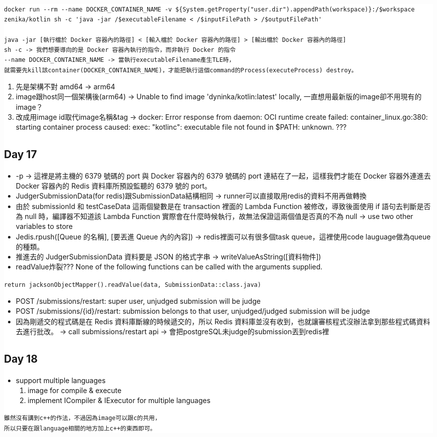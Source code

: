 ```
docker run --rm --name DOCKER_CONTAINER_NAME -v ${System.getProperty("user.dir").appendPath(workspace)}:/$workspace 
zenika/kotlin sh -c 'java -jar /$executableFilename < /$inputFilePath > /$outputFilePath'

java -jar [執行檔於 Docker 容器內的路徑] < [輸入檔於 Docker 容器內的路徑] > [輸出檔於 Docker 容器內的路徑]
sh -c -> 我們想要導向的是 Docker 容器內執行的指令，而非執行 Docker 的指令
--name DOCKER_CONTAINER_NAME -> 當執行executableFilename產生TLE時，
就需要先kill該container(DOCKER_CONTAINER_NAME)，才能把執行這個command的Process(executeProcess) destroy。
```

1. 先是架構不對 amd64 -> arm64
2. image跟host同一個架構後(arm64) -> Unable to find image 'dyninka/kotlin:latest' locally, 一直想用最新版的image卻不用現有的image？
3. 改成用image id取代image名稱&tag -> docker: Error response from daemon: OCI runtime create failed: container_linux.go:380: starting container process caused: exec: "kotlinc": executable file not found in $PATH: unknown. ???

## Day 17

* -p -> 這裡是將主機的 6379 號碼的 port 與 Docker 容器內的 6379 號碼的 port 連結在了一起，這樣我們才能在 Docker 容器外連進去 Docker 容器內的 Redis 資料庫所預設監聽的 6379 號的 port。
* JudgerSubmissionData(for redis)跟SubmissionData結構相同 -> runner可以直接取用redis的資料不用再做轉換
* 由於 submissionId 和 testCaseData 這兩個變數是在 transaction 裡面的 Lambda Function 被修改，導致後面使用 if 語句去判斷是否為 null 時，編譯器不知道該 Lambda Function 實際會在什麼時候執行，故無法保證這兩個值是否真的不為 null -> use two other variables to store
* Jedis.rpush([Queue 的名稱], [要丟進 Queue 內的內容]) -> redis裡面可以有很多個task queue，這裡使用code lauguage做為queue的種類。
* 推進去的 JudgerSubmissionData 資料要是 JSON 的格式字串 -> writeValueAsString([資料物件])
* readValue炸裂??? None of the following functions can be called with the arguments supplied.
```
return jacksonObjectMapper().readValue(data, SubmissionData::class.java)
```
* POST /submissions/restart: super user, unjudged submission will be judge
* POST /submissions/{id}/restart: submission belongs to that user, unjudged/judged submission will be judge
* 因為剛遞交的程式碼是在 Redis 資料庫斷線的時候遞交的，所以 Redis 資料庫並沒有收到，也就讓審核程式沒辦法拿到那些程式碼資料去進行批改。 -> call submissions/restart api -> 會把postgreSQL未judge的submission丟到redis裡

## Day 18

* support multiple languages
    1. image for compile & execute
    2. implement ICompiler & IExecutor for multiple languages
```
雖然沒有講到c++的作法，不過因為image可以跟c的共用，
所以只要在跟language相關的地方加上c++的東西即可。
```